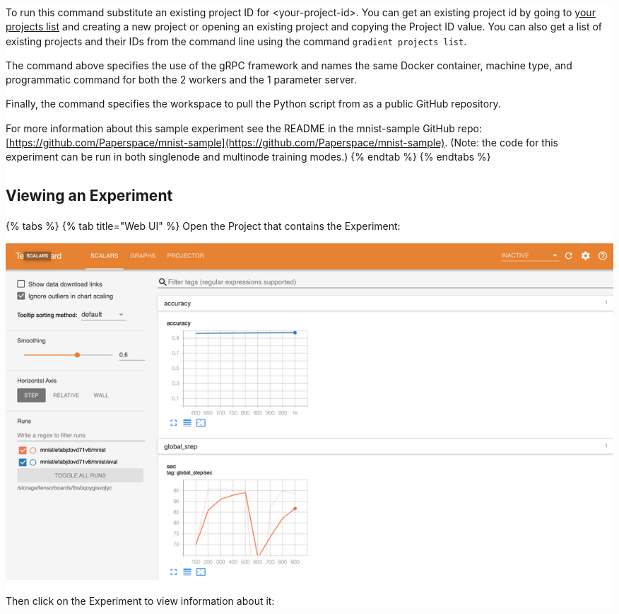To run this command substitute an existing project ID for &lt;your-project-id&gt;. You can get an existing project id by going to [your projects list](https://www.paperspace.com/console/projects) and creating a new project or opening an existing project and copying the Project ID value. You can also get a list of existing projects and their IDs from the command line using the command `gradient projects list`.

The command above specifies the use of the gRPC framework and names the same Docker container, machine type, and programmatic command for both the 2 workers and the 1 parameter server.

Finally, the command specifies the workspace to pull the Python script from as a public GitHub repository.

For more information about this sample experiment see the README in the mnist-sample GitHub repo: [https://github.com/Paperspace/mnist-sample](https://github.com/Paperspace/mnist-sample). \(Note: the code for this experiment can be run in both singlenode and multinode training modes.\)
{% endtab %}
{% endtabs %}

## Viewing an Experiment

{% tabs %}
{% tab title="Web UI" %}
Open the Project that contains the Experiment:  

![](../../.gitbook/assets/image%20%2843%29.png)

Then click on the Experiment to view information about it:
